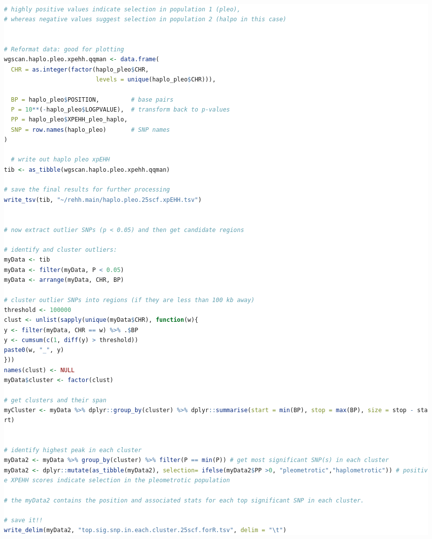 ```R
# highly positive values indicate selection in population 1 (pleo),
# whereas negative values suggest selection in population 2 (halpo in this case)


# Reformat data: good for plotting
wgscan.haplo.pleo.xpehh.qqman <- data.frame(
  CHR = as.integer(factor(haplo_pleo$CHR,
                          levels = unique(haplo_pleo$CHR))),

  BP = haplo_pleo$POSITION,         # base pairs
  P = 10**(-haplo_pleo$LOGPVALUE),  # transform back to p-values
  PP = haplo_pleo$XPEHH_pleo_haplo,
  SNP = row.names(haplo_pleo)       # SNP names
)

  # write out haplo pleo xpEHH
tib <- as_tibble(wgscan.haplo.pleo.xpehh.qqman)

# save the final results for further processing
write_tsv(tib, "~/rehh.main/haplo.pleo.25scf.xpEHH.tsv")


# now extract outlier SNPs (p < 0.05) and then get candidate regions

# identify and cluster outliers:
myData <- tib
myData <- filter(myData, P < 0.05)
myData <- arrange(myData, CHR, BP)

# cluster outlier SNPs into regions (if they are less than 100 kb away)
threshold <- 100000
clust <- unlist(sapply(unique(myData$CHR), function(w){
y <- filter(myData, CHR == w) %>% .$BP
y <- cumsum(c(1, diff(y) > threshold))
paste0(w, "_", y)
}))
names(clust) <- NULL
myData$cluster <- factor(clust)

# get clusters and their span
myCluster <- myData %>% dplyr::group_by(cluster) %>% dplyr::summarise(start = min(BP), stop = max(BP), size = stop - start)


# identify highest peak in each cluster
myData2 <- myData %>% group_by(cluster) %>% filter(P == min(P)) # get most significant SNP(s) in each cluster
myData2 <- dplyr::mutate(as_tibble(myData2), selection= ifelse(myData2$PP >0, "pleometrotic","haplometrotic")) # positive XPEHH scores indicate selection in the pleometrotic population

# the myData2 contains the position and associated stats for each top significant SNP in each cluster.

# save it!!
write_delim(myData2, "top.sig.snp.in.each.cluster.25scf.forR.tsv", delim = "\t")

```
